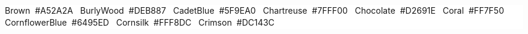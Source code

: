 <tr>
<td>Brown&nbsp;</td>
<td>#A52A2A</td>
<td style="background-color:#A52A2A">&nbsp;</td>
</tr>

<tr>
<td>BurlyWood&nbsp;</td>
<td>#DEB887</td>
<td style="background-color:#DEB887">&nbsp;</td>
</tr>

<tr>
<td>CadetBlue&nbsp;</td>
<td>#5F9EA0</td>
<td style="background-color:#5F9EA0">&nbsp;</td>
</tr>

<tr>
<td>Chartreuse&nbsp;</td>
<td>#7FFF00</td>
<td style="background-color:#7FFF00">&nbsp;</td>
</tr>

<tr>
<td>Chocolate&nbsp;</td>
<td>#D2691E</td>
<td style="background-color:#D2691E">&nbsp;</td>
</tr>

<tr>
<td>Coral&nbsp;</td>
<td>#FF7F50</td>
<td style="background-color:#FF7F50">&nbsp;</td>
</tr>

<tr>
<td>CornflowerBlue&nbsp;</td>
<td>#6495ED</td>
<td style="background-color:#6495ED">&nbsp;</td>
</tr>

<tr>
<td>Cornsilk&nbsp;</td>
<td>#FFF8DC</td>
<td style="background-color:#FFF8DC">&nbsp;</td>

</tr>

<tr>
<td>Crimson&nbsp;</td>
<td>#DC143C</td>
<td style="background-color:#DC143C">&nbsp;</td>

</tr>
